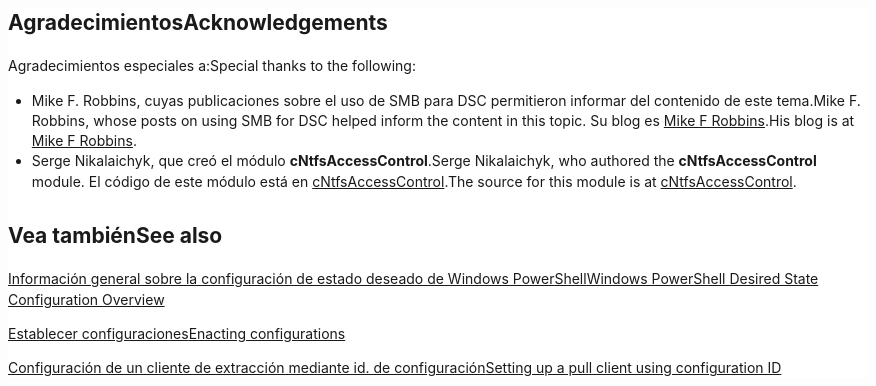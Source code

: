 ## <a name="acknowledgements"></a><span data-ttu-id="d1a1d-155">Agradecimientos</span><span class="sxs-lookup"><span data-stu-id="d1a1d-155">Acknowledgements</span></span>

<span data-ttu-id="d1a1d-156">Agradecimientos especiales a:</span><span class="sxs-lookup"><span data-stu-id="d1a1d-156">Special thanks to the following:</span></span>

- <span data-ttu-id="d1a1d-157">Mike F. Robbins, cuyas publicaciones sobre el uso de SMB para DSC permitieron informar del contenido de este tema.</span><span class="sxs-lookup"><span data-stu-id="d1a1d-157">Mike F. Robbins, whose posts on using SMB for DSC helped inform the content in this topic.</span></span> <span data-ttu-id="d1a1d-158">Su blog es [Mike F Robbins](http://mikefrobbins.com/).</span><span class="sxs-lookup"><span data-stu-id="d1a1d-158">His blog is at [Mike F Robbins](http://mikefrobbins.com/).</span></span>
- <span data-ttu-id="d1a1d-159">Serge Nikalaichyk, que creó el módulo **cNtfsAccessControl**.</span><span class="sxs-lookup"><span data-stu-id="d1a1d-159">Serge Nikalaichyk, who authored the **cNtfsAccessControl** module.</span></span> <span data-ttu-id="d1a1d-160">El código de este módulo está en [cNtfsAccessControl](https://github.com/SNikalaichyk/cNtfsAccessControl).</span><span class="sxs-lookup"><span data-stu-id="d1a1d-160">The source for this module is at [cNtfsAccessControl](https://github.com/SNikalaichyk/cNtfsAccessControl).</span></span>

## <a name="see-also"></a><span data-ttu-id="d1a1d-161">Vea también</span><span class="sxs-lookup"><span data-stu-id="d1a1d-161">See also</span></span>

[<span data-ttu-id="d1a1d-162">Información general sobre la configuración de estado deseado de Windows PowerShell</span><span class="sxs-lookup"><span data-stu-id="d1a1d-162">Windows PowerShell Desired State Configuration Overview</span></span>](overview.md)

[<span data-ttu-id="d1a1d-163">Establecer configuraciones</span><span class="sxs-lookup"><span data-stu-id="d1a1d-163">Enacting configurations</span></span>](enactingConfigurations.md)

[<span data-ttu-id="d1a1d-164">Configuración de un cliente de extracción mediante id. de configuración</span><span class="sxs-lookup"><span data-stu-id="d1a1d-164">Setting up a pull client using configuration ID</span></span>](pullClientConfigID.md)